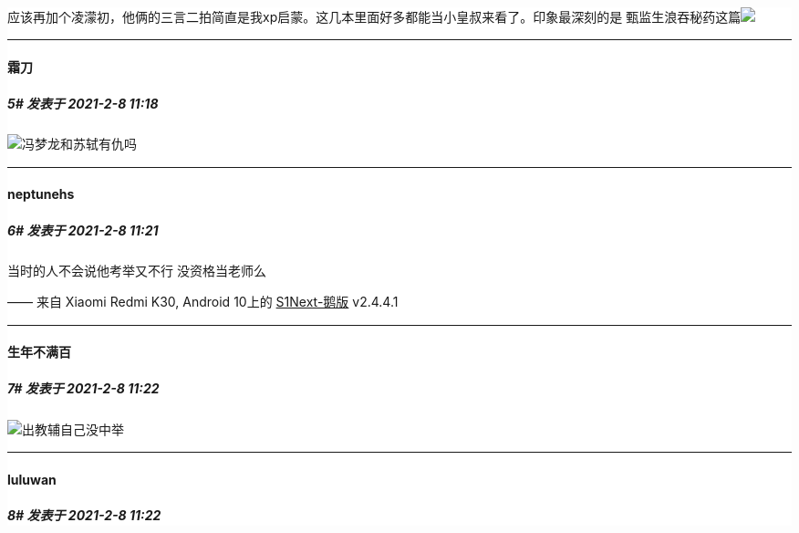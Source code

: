 


应该再加个凌濛初，他俩的三言二拍简直是我xp启蒙。这几本里面好多都能当小皇叔来看了。印象最深刻的是 甄监生浪吞秘药这篇<img src="https://static.saraba1st.com/image/smiley/face2017/068.png" referrerpolicy="no-referrer">







*****

####  霜刀  
##### 5#       发表于 2021-2-8 11:18



<img src="https://static.saraba1st.com/image/smiley/face2017/053.png" referrerpolicy="no-referrer">冯梦龙和苏轼有仇吗







*****

####  neptunehs  
##### 6#       发表于 2021-2-8 11:21




当时的人不会说他考举又不行 没资格当老师么

—— 来自 Xiaomi Redmi K30, Android 10上的 [S1Next-鹅版](https://github.com/ykrank/S1-Next/releases) v2.4.4.1







*****

####  生年不满百  
##### 7#       发表于 2021-2-8 11:22



<img src="https://static.saraba1st.com/image/smiley/face2017/067.png" referrerpolicy="no-referrer">出教辅自己没中举







*****

####  luluwan  
##### 8#       发表于 2021-2-8 11:22



